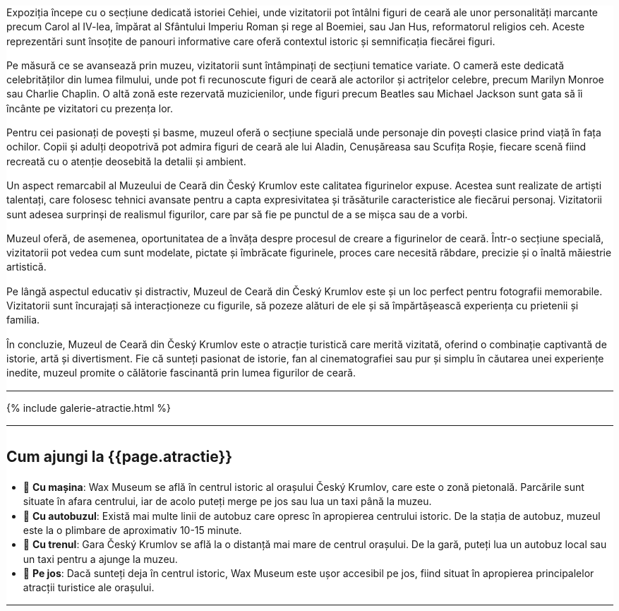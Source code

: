 Expoziția începe cu o secțiune dedicată istoriei Cehiei, unde vizitatorii pot întâlni figuri de ceară ale unor personalități marcante precum Carol al IV-lea, împărat al Sfântului Imperiu Roman și rege al Boemiei, sau Jan Hus, reformatorul religios ceh. Aceste reprezentări sunt însoțite de panouri informative care oferă contextul istoric și semnificația fiecărei figuri.

Pe măsură ce se avansează prin muzeu, vizitatorii sunt întâmpinați de secțiuni tematice variate. O cameră este dedicată celebrităților din lumea filmului, unde pot fi recunoscute figuri de ceară ale actorilor și actrițelor celebre, precum Marilyn Monroe sau Charlie Chaplin. O altă zonă este rezervată muzicienilor, unde figuri precum Beatles sau Michael Jackson sunt gata să îi încânte pe vizitatori cu prezența lor.

Pentru cei pasionați de povești și basme, muzeul oferă o secțiune specială unde personaje din povești clasice prind viață în fața ochilor. Copii și adulți deopotrivă pot admira figuri de ceară ale lui Aladin, Cenușăreasa sau Scufița Roșie, fiecare scenă fiind recreată cu o atenție deosebită la detalii și ambient.

Un aspect remarcabil al Muzeului de Ceară din Český Krumlov este calitatea figurinelor expuse. Acestea sunt realizate de artiști talentați, care folosesc tehnici avansate pentru a capta expresivitatea și trăsăturile caracteristice ale fiecărui personaj. Vizitatorii sunt adesea surprinși de realismul figurilor, care par să fie pe punctul de a se mișca sau de a vorbi.

Muzeul oferă, de asemenea, oportunitatea de a învăța despre procesul de creare a figurinelor de ceară. Într-o secțiune specială, vizitatorii pot vedea cum sunt modelate, pictate și îmbrăcate figurinele, proces care necesită răbdare, precizie și o înaltă măiestrie artistică.

Pe lângă aspectul educativ și distractiv, Muzeul de Ceară din Český Krumlov este și un loc perfect pentru fotografii memorabile. Vizitatorii sunt încurajați să interacționeze cu figurile, să pozeze alături de ele și să împărtășească experiența cu prietenii și familia.

În concluzie, Muzeul de Ceară din Český Krumlov este o atracție turistică care merită vizitată, oferind o combinație captivantă de istorie, artă și divertisment. Fie că sunteți pasionat de istorie, fan al cinematografiei sau pur și simplu în căutarea unei experiențe inedite, muzeul promite o călătorie fascinantă prin lumea figurilor de ceară.

</div>
</div>

<hr class="hr-s1">

{% include galerie-atractie.html %}

<div class="row jt">
<div class="col-lg-8 col-12 no-list" markdown="1">

---
## Cum ajungi la {{page.atractie}}

- 🚗 **Cu mașina**: Wax Museum se află în centrul istoric al orașului Český Krumlov, care este o zonă pietonală. Parcările sunt situate în afara centrului, iar de acolo puteți merge pe jos sau lua un taxi până la muzeu.
- 🚌 **Cu autobuzul**: Există mai multe linii de autobuz care opresc în apropierea centrului istoric. De la stația de autobuz, muzeul este la o plimbare de aproximativ 10-15 minute.
- 🚂 **Cu trenul**: Gara Český Krumlov se află la o distanță mai mare de centrul orașului. De la gară, puteți lua un autobuz local sau un taxi pentru a ajunge la muzeu.
- 🚶 **Pe jos**: Dacă sunteți deja în centrul istoric, Wax Museum este ușor accesibil pe jos, fiind situat în apropierea principalelor atracții turistice ale orașului.

---